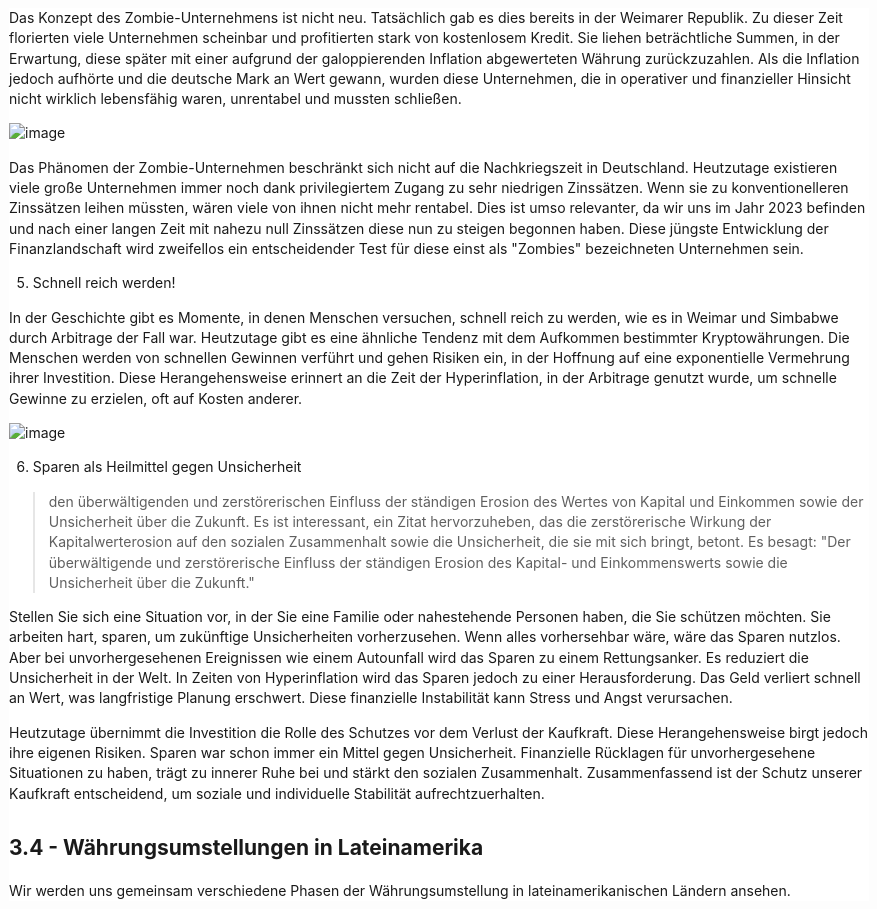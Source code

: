 Das Konzept des Zombie-Unternehmens ist nicht neu. Tatsächlich gab es dies bereits in der Weimarer Republik. Zu dieser Zeit florierten viele Unternehmen scheinbar und profitierten stark von kostenlosem Kredit. Sie liehen beträchtliche Summen, in der Erwartung, diese später mit einer aufgrund der galoppierenden Inflation abgewerteten Währung zurückzuzahlen. Als die Inflation jedoch aufhörte und die deutsche Mark an Wert gewann, wurden diese Unternehmen, die in operativer und finanzieller Hinsicht nicht wirklich lebensfähig waren, unrentabel und mussten schließen.

![image](assets/chapitre-3.3/5.png)

Das Phänomen der Zombie-Unternehmen beschränkt sich nicht auf die Nachkriegszeit in Deutschland. Heutzutage existieren viele große Unternehmen immer noch dank privilegiertem Zugang zu sehr niedrigen Zinssätzen. Wenn sie zu konventionelleren Zinssätzen leihen müssten, wären viele von ihnen nicht mehr rentabel. Dies ist umso relevanter, da wir uns im Jahr 2023 befinden und nach einer langen Zeit mit nahezu null Zinssätzen diese nun zu steigen begonnen haben. Diese jüngste Entwicklung der Finanzlandschaft wird zweifellos ein entscheidender Test für diese einst als "Zombies" bezeichneten Unternehmen sein.

5. Schnell reich werden!

In der Geschichte gibt es Momente, in denen Menschen versuchen, schnell reich zu werden, wie es in Weimar und Simbabwe durch Arbitrage der Fall war. Heutzutage gibt es eine ähnliche Tendenz mit dem Aufkommen bestimmter Kryptowährungen. Die Menschen werden von schnellen Gewinnen verführt und gehen Risiken ein, in der Hoffnung auf eine exponentielle Vermehrung ihrer Investition. Diese Herangehensweise erinnert an die Zeit der Hyperinflation, in der Arbitrage genutzt wurde, um schnelle Gewinne zu erzielen, oft auf Kosten anderer.

![image](assets/chapitre-3.3/6.PNG)

6. Sparen als Heilmittel gegen Unsicherheit

> den überwältigenden und zerstörerischen Einfluss der ständigen Erosion des Wertes von Kapital und Einkommen sowie der Unsicherheit über die Zukunft.
Es ist interessant, ein Zitat hervorzuheben, das die zerstörerische Wirkung der Kapitalwerterosion auf den sozialen Zusammenhalt sowie die Unsicherheit, die sie mit sich bringt, betont. Es besagt: "Der überwältigende und zerstörerische Einfluss der ständigen Erosion des Kapital- und Einkommenswerts sowie die Unsicherheit über die Zukunft."

Stellen Sie sich eine Situation vor, in der Sie eine Familie oder nahestehende Personen haben, die Sie schützen möchten. Sie arbeiten hart, sparen, um zukünftige Unsicherheiten vorherzusehen. Wenn alles vorhersehbar wäre, wäre das Sparen nutzlos. Aber bei unvorhergesehenen Ereignissen wie einem Autounfall wird das Sparen zu einem Rettungsanker. Es reduziert die Unsicherheit in der Welt. In Zeiten von Hyperinflation wird das Sparen jedoch zu einer Herausforderung. Das Geld verliert schnell an Wert, was langfristige Planung erschwert. Diese finanzielle Instabilität kann Stress und Angst verursachen.

Heutzutage übernimmt die Investition die Rolle des Schutzes vor dem Verlust der Kaufkraft. Diese Herangehensweise birgt jedoch ihre eigenen Risiken. Sparen war schon immer ein Mittel gegen Unsicherheit. Finanzielle Rücklagen für unvorhergesehene Situationen zu haben, trägt zu innerer Ruhe bei und stärkt den sozialen Zusammenhalt. Zusammenfassend ist der Schutz unserer Kaufkraft entscheidend, um soziale und individuelle Stabilität aufrechtzuerhalten.

## 3.4 - Währungsumstellungen in Lateinamerika

Wir werden uns gemeinsam verschiedene Phasen der Währungsumstellung in lateinamerikanischen Ländern ansehen.
